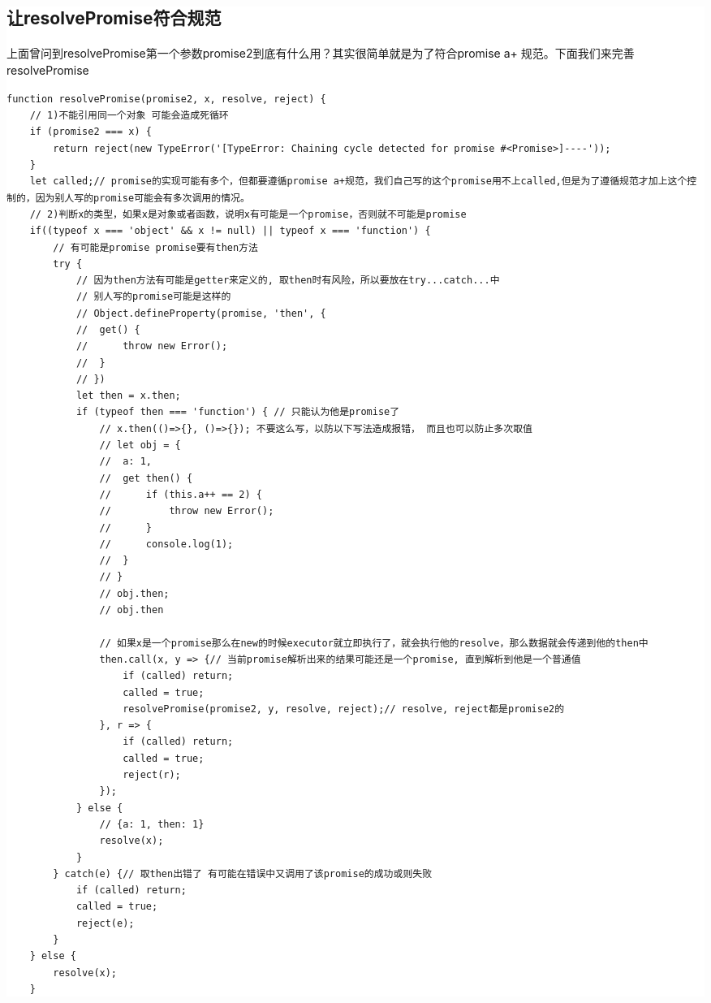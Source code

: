 ```javascript
```

## 让resolvePromise符合规范

上面曾问到resolvePromise第一个参数promise2到底有什么用？其实很简单就是为了符合promise a+ 规范。下面我们来完善resolvePromise

```
function resolvePromise(promise2, x, resolve, reject) {
	// 1)不能引用同一个对象 可能会造成死循环
	if (promise2 === x) {
		return reject(new TypeError('[TypeError: Chaining cycle detected for promise #<Promise>]----'));
	}
	let called;// promise的实现可能有多个，但都要遵循promise a+规范，我们自己写的这个promise用不上called,但是为了遵循规范才加上这个控制的，因为别人写的promise可能会有多次调用的情况。
	// 2)判断x的类型，如果x是对象或者函数，说明x有可能是一个promise，否则就不可能是promise
	if((typeof x === 'object' && x != null) || typeof x === 'function') {
		// 有可能是promise promise要有then方法
		try {
			// 因为then方法有可能是getter来定义的, 取then时有风险，所以要放在try...catch...中
			// 别人写的promise可能是这样的
			// Object.defineProperty(promise, 'then', {
			// 	get() {
			// 		throw new Error();
			// 	}
			// })
			let then = x.then; 
			if (typeof then === 'function') { // 只能认为他是promise了
				// x.then(()=>{}, ()=>{}); 不要这么写，以防以下写法造成报错， 而且也可以防止多次取值
				// let obj = {
				// 	a: 1,
				// 	get then() {
				// 		if (this.a++ == 2) {
				// 			throw new Error();
				// 		}
				// 		console.log(1);
				// 	}
				// }
				// obj.then;
				// obj.then

				// 如果x是一个promise那么在new的时候executor就立即执行了，就会执行他的resolve，那么数据就会传递到他的then中
				then.call(x, y => {// 当前promise解析出来的结果可能还是一个promise, 直到解析到他是一个普通值
					if (called) return;
					called = true;
					resolvePromise(promise2, y, resolve, reject);// resolve, reject都是promise2的
				}, r => {
					if (called) return;
					called = true;
					reject(r);
				});
			} else {
				// {a: 1, then: 1} 
				resolve(x);
			}
		} catch(e) {// 取then出错了 有可能在错误中又调用了该promise的成功或则失败
			if (called) return;
			called = true;
			reject(e);
		}
	} else {
		resolve(x);
	}
```